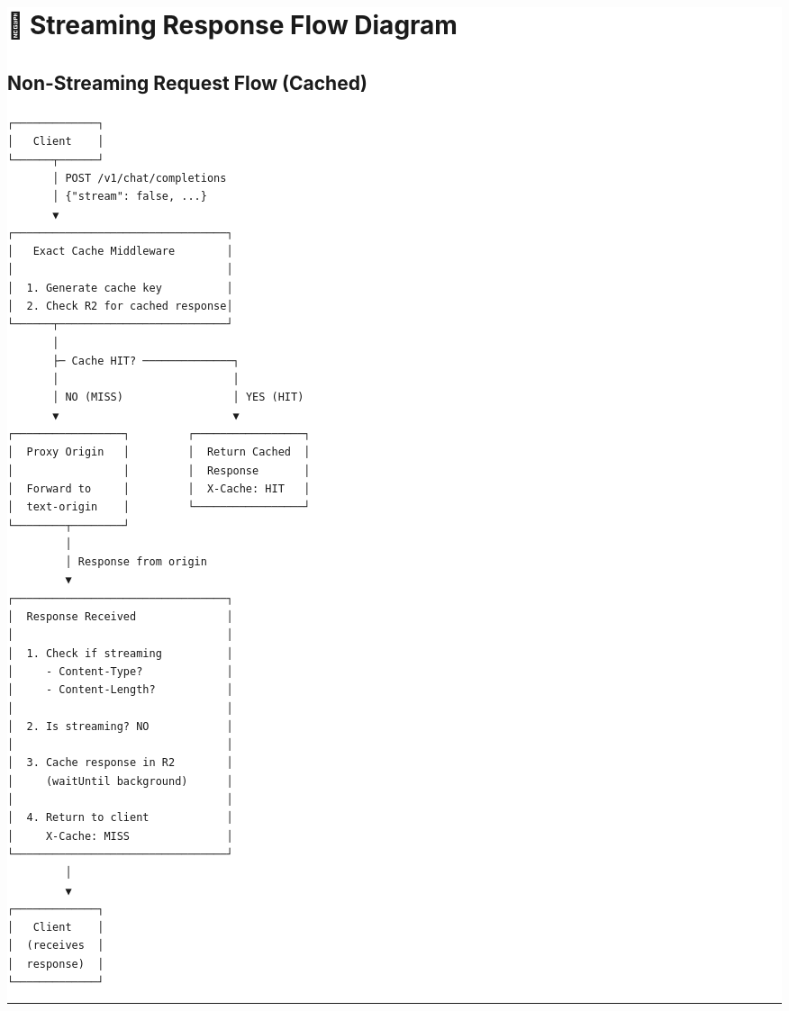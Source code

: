 # 🌊 Streaming Response Flow Diagram

## Non-Streaming Request Flow (Cached)

```
┌─────────────┐
│   Client    │
└──────┬──────┘
       │ POST /v1/chat/completions
       │ {"stream": false, ...}
       ▼
┌─────────────────────────────────┐
│   Exact Cache Middleware        │
│                                 │
│  1. Generate cache key          │
│  2. Check R2 for cached response│
└──────┬──────────────────────────┘
       │
       ├─ Cache HIT? ──────────────┐
       │                           │
       │ NO (MISS)                 │ YES (HIT)
       ▼                           ▼
┌─────────────────┐         ┌─────────────────┐
│  Proxy Origin   │         │  Return Cached  │
│                 │         │  Response       │
│  Forward to     │         │  X-Cache: HIT   │
│  text-origin    │         └─────────────────┘
└────────┬────────┘
         │
         │ Response from origin
         ▼
┌─────────────────────────────────┐
│  Response Received              │
│                                 │
│  1. Check if streaming          │
│     - Content-Type?             │
│     - Content-Length?           │
│                                 │
│  2. Is streaming? NO            │
│                                 │
│  3. Cache response in R2        │
│     (waitUntil background)      │
│                                 │
│  4. Return to client            │
│     X-Cache: MISS               │
└─────────────────────────────────┘
         │
         ▼
┌─────────────┐
│   Client    │
│  (receives  │
│  response)  │
└─────────────┘
```

---